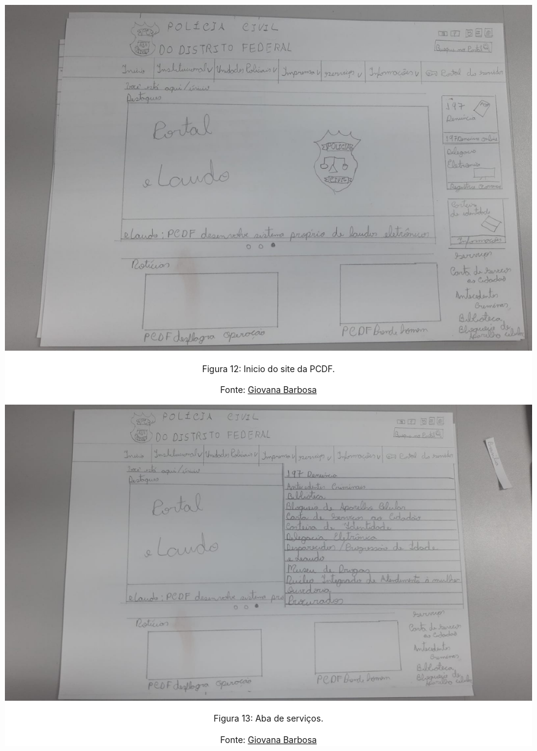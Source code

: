 ![197](../../../assets/design/Nivel2/denuncia1.jpg)
<div align="center">
    <p> Figura 12: Inicio do site da PCDF.
        <center>  <p>Fonte: <a href="https://github.com/gio221">Giovana Barbosa</a></p></center>
    </p> 
</div>

![197](../../../assets/design/Nivel2/denuncia2.jpg)
<div align="center">
    <p> Figura 13: Aba de serviços. 
         <center>  <p>Fonte: <a href="https://github.com/gio221">Giovana Barbosa</a></p></center>